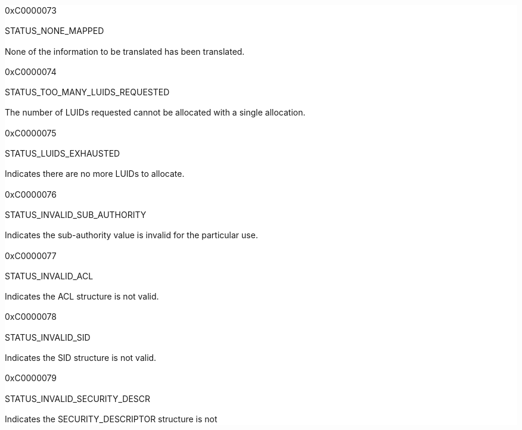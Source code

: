  <tr>
  <td>
  <p>0xC0000073</p>
  <p>STATUS_NONE_MAPPED</p>
  </td>
  <td>
  <p>None of the information to be translated has been
  translated.</p>
  </td>
 </tr>
 <tr>
  <td>
  <p>0xC0000074</p>
  <p>STATUS_TOO_MANY_LUIDS_REQUESTED</p>
  </td>
  <td>
  <p>The number of LUIDs requested cannot be allocated with
  a single allocation.</p>
  </td>
 </tr>
 <tr>
  <td>
  <p>0xC0000075</p>
  <p>STATUS_LUIDS_EXHAUSTED</p>
  </td>
  <td>
  <p>Indicates there are no more LUIDs to allocate.</p>
  </td>
 </tr>
 <tr>
  <td>
  <p>0xC0000076</p>
  <p>STATUS_INVALID_SUB_AUTHORITY</p>
  </td>
  <td>
  <p>Indicates the sub-authority value is invalid for the
  particular use.</p>
  </td>
 </tr>
 <tr>
  <td>
  <p>0xC0000077</p>
  <p>STATUS_INVALID_ACL</p>
  </td>
  <td>
  <p>Indicates the ACL structure is not valid.</p>
  </td>
 </tr>
 <tr>
  <td>
  <p>0xC0000078</p>
  <p>STATUS_INVALID_SID</p>
  </td>
  <td>
  <p>Indicates the SID structure is not valid.</p>
  </td>
 </tr>
 <tr>
  <td>
  <p>0xC0000079</p>
  <p>STATUS_INVALID_SECURITY_DESCR</p>
  </td>
  <td>
  <p>Indicates the SECURITY_DESCRIPTOR structure is not